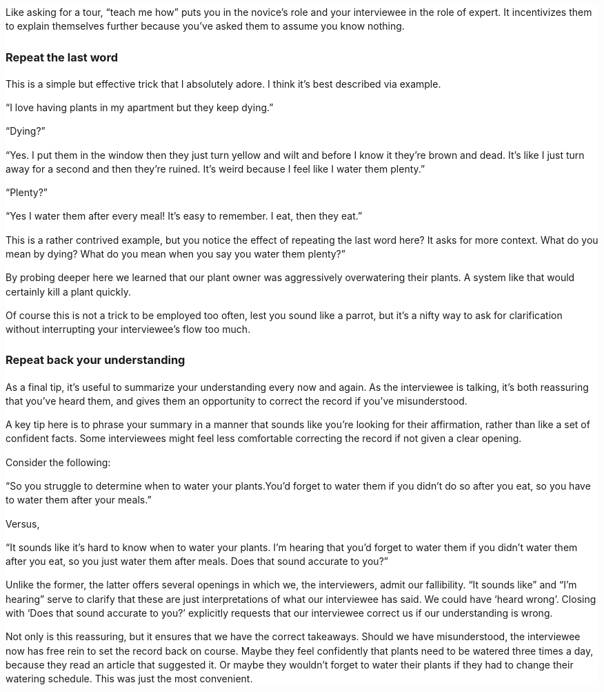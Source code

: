 Like asking for a tour, “teach me how” puts you in the novice’s role and your interviewee in the role of expert. It incentivizes them to explain themselves further because you’ve asked them to assume you know nothing.


### Repeat the last word
This is a simple but effective trick that I absolutely adore. I think it’s best described via example.

“I love having plants in my apartment but they keep dying.”

“Dying?”

“Yes. I put them in the window then they just turn yellow and wilt and before I know it they’re brown and dead. It’s like I just turn away for a second and then they’re ruined. It’s weird because I feel like I water them plenty.”

“Plenty?”

“Yes I water them after every meal! It’s easy to remember. I eat, then they eat.”

This is a rather contrived example, but you notice the effect of repeating the last word here? It asks for more context. What do you mean by dying? What do you mean when you say you water them plenty?”

By probing deeper here we learned that our plant owner was aggressively overwatering their plants. A system like that would certainly kill a plant quickly.

Of course this is not a trick to be employed too often, lest you sound like a parrot, but it’s a nifty way to ask for clarification without interrupting your interviewee’s flow too much.

### Repeat back your understanding

As a final tip, it’s useful to summarize your understanding every now and again. As the interviewee is talking, it’s both reassuring that you’ve heard them, and gives them an opportunity to correct the record if you’ve misunderstood. 

A key tip here is to phrase your summary in a manner that sounds like you’re looking for their affirmation, rather than like a set of confident facts. Some interviewees might feel less comfortable correcting the record if not given a clear opening.

Consider the following: 

“So you struggle to determine when to water your plants.You’d forget to water them if you didn’t do so after you eat, so you have to water them after your meals.”

Versus,

“It sounds like it’s hard to know when to water your plants. I’m hearing that you’d forget to water them if you didn’t water them after you eat, so you just water them after meals. Does that sound accurate to you?”

Unlike the former, the latter offers several openings in which we, the interviewers, admit our fallibility. “It sounds like” and “I’m hearing” serve to clarify that these are just interpretations of what our interviewee has said. We could have ‘heard wrong’. Closing with ‘Does that sound accurate to you?’ explicitly requests that our interviewee correct us if our understanding is wrong. 

Not only is this reassuring, but it ensures that we have the correct takeaways. Should we have misunderstood, the interviewee now has free rein to set the record back on course. Maybe they feel confidently that plants need to be watered three times a day, because they read an article that suggested it. Or maybe they wouldn’t forget to water their plants if they had to change their watering schedule. This was just the most convenient. 
